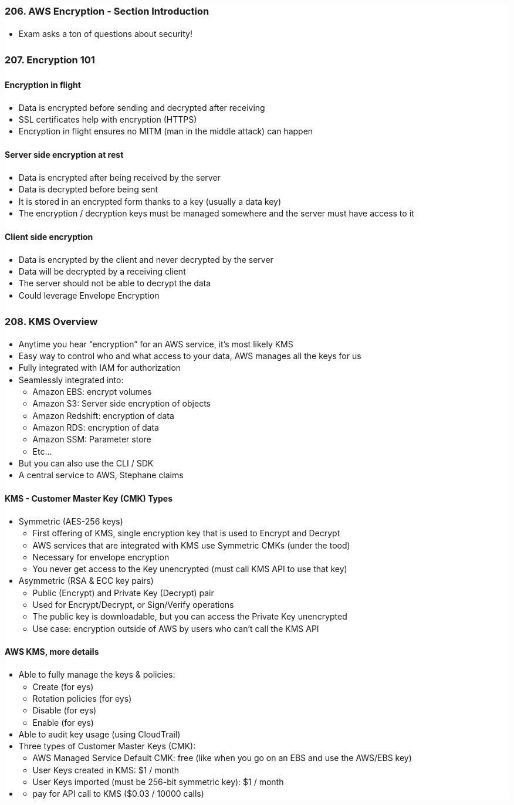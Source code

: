 ### 206. AWS Encryption - Section Introduction
- Exam asks a ton of questions about security!

### 207. Encryption 101

#### Encryption in flight
- Data is encrypted before sending and decrypted after receiving
- SSL certificates help with encryption (HTTPS)
- Encryption in flight ensures no MITM (man in the middle attack) can happen

#### Server side encryption at rest
- Data is encrypted after being received by the server
- Data is decrypted before being sent
- It is stored in an encrypted form thanks to a key (usually a data key)
- The encryption / decryption keys must be managed somewhere and the server must have access to it

#### Client side encryption
- Data is encrypted by the client and never decrypted by the server
- Data will be decrypted by a receiving client
- The server should not be able to decrypt the data
- Could leverage Envelope Encryption

### 208. KMS Overview
- Anytime you hear “encryption” for an AWS service, it’s most likely KMS
- Easy way to control who and what access to your data, AWS manages all the keys for us
- Fully integrated with IAM for authorization
- Seamlessly integrated into:
    - Amazon EBS: encrypt volumes
    - Amazon S3: Server side encryption of objects
    - Amazon Redshift: encryption of data
    - Amazon RDS: encryption of data
    - Amazon SSM: Parameter store
    - Etc...
- But you can also use the CLI / SDK
- A central service to AWS, Stephane claims

#### KMS - Customer Master Key (CMK) Types
- Symmetric (AES-256 keys)
    - First offering of KMS, single encryption key that is used to Encrypt and Decrypt
    - AWS services that are integrated with KMS use Symmetric CMKs (under the tood)
    - Necessary for envelope encryption
    - You never get access to the Key unencrypted (must call KMS API to use that key)
- Asymmetric (RSA & ECC key pairs)
    - Public (Encrypt) and Private Key (Decrypt) pair
    - Used for Encrypt/Decrypt, or Sign/Verify operations
    - The public key is downloadable, but you can access the Private Key unencrypted
    - Use case: encryption outside of AWS by users who can’t call the KMS API

#### AWS KMS, more details
- Able to fully manage the keys & policies:
    - Create (for eys)
    - Rotation policies (for eys)
    - Disable (for eys)
    - Enable (for eys)
- Able to audit key usage (using CloudTrail)
- Three types of Customer Master Keys (CMK):
    - AWS Managed Service Default CMK: free (like when you go on an EBS and use the AWS/EBS key)
    - User Keys created in KMS: $1 / month
    - User Keys imported (must be 256-bit symmetric key): $1 / month
- + pay for API call to KMS ($0.03 / 10000 calls)
